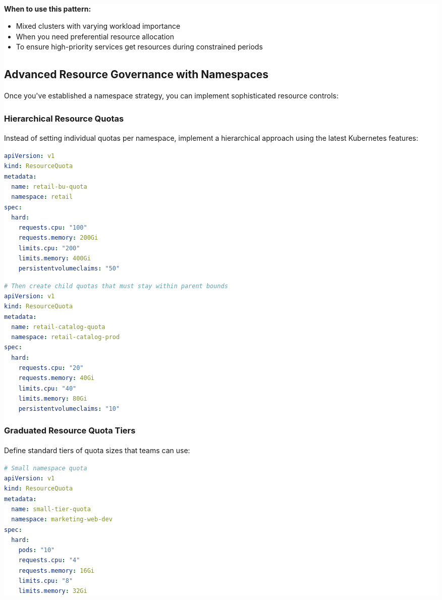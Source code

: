 **When to use this pattern:**
- Mixed clusters with varying workload importance
- When you need preferential resource allocation
- To ensure high-priority services get resources during constrained periods

## Advanced Resource Governance with Namespaces

Once you've established a namespace strategy, you can implement sophisticated resource controls:

### Hierarchical Resource Quotas

Instead of setting individual quotas per namespace, implement a hierarchical approach using the latest Kubernetes features:

```yaml
apiVersion: v1
kind: ResourceQuota
metadata:
  name: retail-bu-quota
  namespace: retail
spec:
  hard:
    requests.cpu: "100"
    requests.memory: 200Gi
    limits.cpu: "200"
    limits.memory: 400Gi
    persistentvolumeclaims: "50"
```

```yaml
# Then create child quotas that must stay within parent bounds
apiVersion: v1
kind: ResourceQuota
metadata:
  name: retail-catalog-quota
  namespace: retail-catalog-prod
spec:
  hard:
    requests.cpu: "20"
    requests.memory: 40Gi
    limits.cpu: "40"
    limits.memory: 80Gi
    persistentvolumeclaims: "10"
```

### Graduated Resource Quota Tiers

Define standard tiers of quota sizes that teams can use:

```yaml
# Small namespace quota
apiVersion: v1
kind: ResourceQuota
metadata:
  name: small-tier-quota
  namespace: marketing-web-dev
spec:
  hard:
    pods: "10"
    requests.cpu: "4"
    requests.memory: 16Gi
    limits.cpu: "8"
    limits.memory: 32Gi
```
